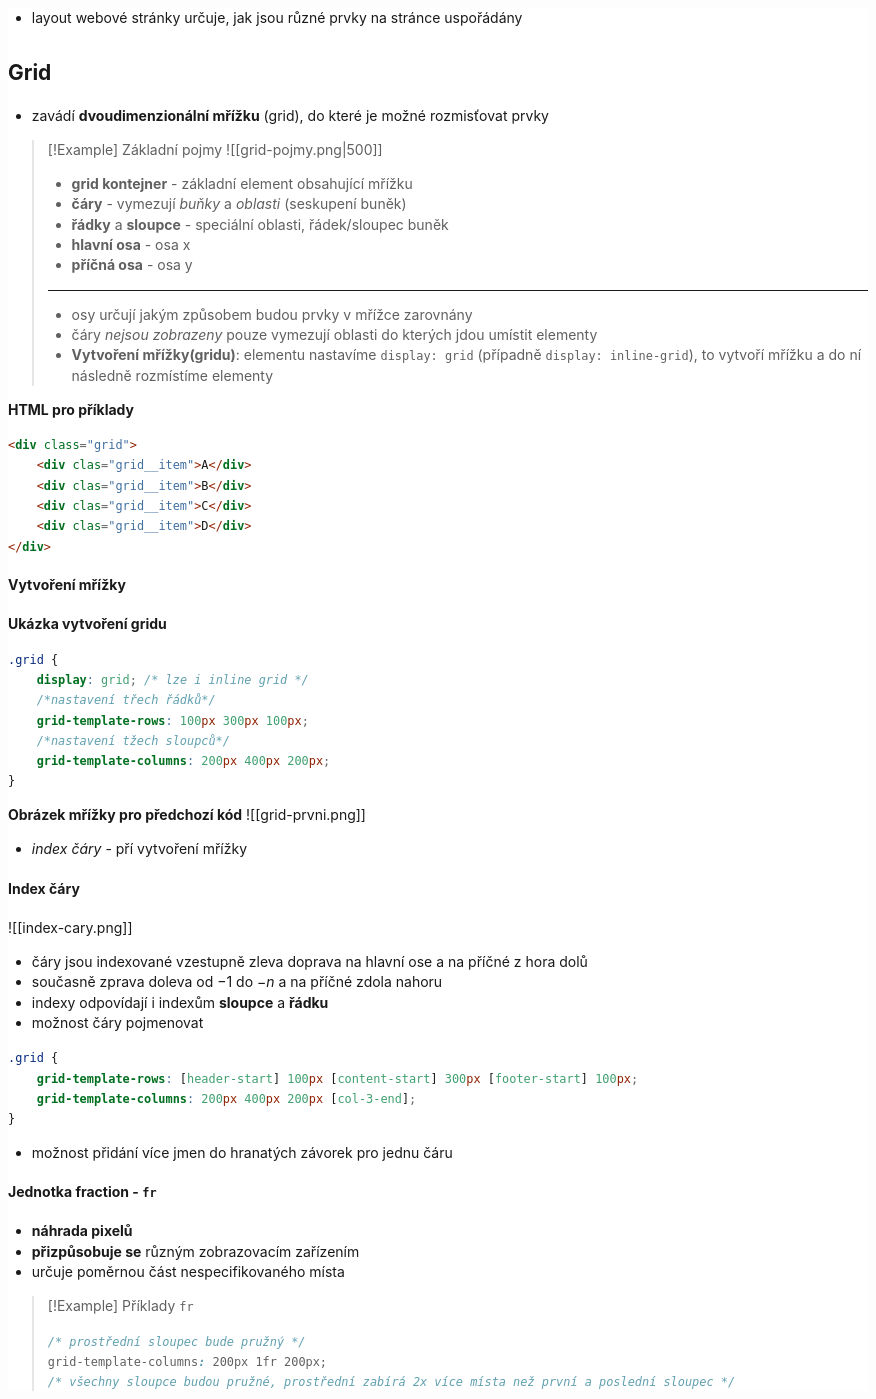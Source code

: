 - layout webové stránky určuje, jak jsou různé prvky na stránce uspořádány

## Grid
- zavádí **dvoudimenzionální mřížku** (grid), do které je možné rozmisťovat prvky

>[!Example] Základní pojmy
>![[grid-pojmy.png|500]]
>- **grid kontejner** - základní element obsahující mřížku
>- **čáry** - vymezují *buňky* a *oblasti* (seskupení buněk)
>- **řádky** a **sloupce** - speciální oblasti, řádek/sloupec buněk
>- **hlavní osa** - osa x
>- **příčná osa** - osa y
>---
 >- osy určují jakým způsobem budou prvky v mřížce zarovnány
 >- čáry *nejsou zobrazeny* pouze vymezují oblasti do kterých jdou umístit elementy
 >- **Vytvoření mřížky(gridu)**: elementu nastavíme `display: grid` (případně `display: inline-grid`), to vytvoří mřížku a do ní následně rozmístíme elementy

**HTML pro příklady**
```HTML
<div class="grid">
	<div clas="grid__item">A</div>
	<div clas="grid__item">B</div>
	<div clas="grid__item">C</div>
	<div clas="grid__item">D</div>
</div>
```
#### Vytvoření mřížky
**Ukázka vytvoření gridu**
```CSS
.grid {
	display: grid; /* lze i inline grid */
	/*nastavení třech řádků*/
	grid-template-rows: 100px 300px 100px; 
	/*nastavení tžech sloupců*/
	grid-template-columns: 200px 400px 200px;
}
```
**Obrázek mřížky pro předchozí kód**
![[grid-prvni.png]]
 - *index čáry* - pří vytvoření mřížky
#### Index čáry
![[index-cary.png]]
 - čáry jsou indexované vzestupně zleva doprava na hlavní ose a na příčné z hora dolů
 - současně zprava doleva od $-1$ do $-n$ a na příčné zdola nahoru
 - indexy odpovídají i indexům **sloupce** a **řádku**
 - možnost čáry pojmenovat
```CSS
.grid { 
	grid-template-rows: [header-start] 100px [content-start] 300px [footer-start] 100px; 
	grid-template-columns: 200px 400px 200px [col-3-end]; 
}
```
- možnost přidání více jmen do hranatých závorek pro jednu čáru
#### Jednotka fraction - `fr`
- **náhrada pixelů**
- **přizpůsobuje se** různým zobrazovacím zařízením
- určuje poměrnou část nespecifikovaného místa
>[!Example] Příklady `fr`
>```CSS
>/* prostřední sloupec bude pružný */ 
>grid-template-columns: 200px 1fr 200px; 
>/* všechny sloupce budou pružné, prostřední zabírá 2x více místa než první a poslední sloupec */ 